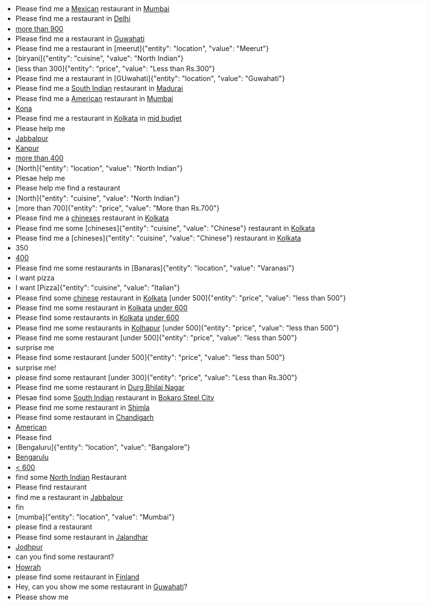 - Please find me a [Mexican](cuisine) restaurant in [Mumbai](location)
- Please find me a restaurant in [Delhi](location)
- [more than 900](price)
- Please find me a restaurant in [Guwahati](location)
- Please find me a restaurant in [meerut]{"entity": "location", "value": "Meerut"}
- [biryani]{"entity": "cuisine", "value": "North Indian"}
- [less than 300]{"entity": "price", "value": "Less than Rs.300"}
- Please find me a restaurant in [GUwahati]{"entity": "location", "value": "Guwahati"}
- Please find me a [South Indian](cuisine) restaurant in [Madurai](location)
- Please find me a [American](cuisine) restaurant in [Mumbai](location)
- [Kona](location)
- Please find me a restaurant in [Kolkata](location) in [mid budjet](price)
- Please help me
- [Jabbalpur](location)
- [Kanpur](location)
- [more than 400](price)
- [North]{"entity": "location", "value": "North Indian"}
- Plesae help me
- Please help me find a restaurant
- [North]{"entity": "cuisine", "value": "North Indian"}
- [more than 700]{"entity": "price", "value": "More than Rs.700"}
- Please find me a [chineses](cuisine) restaurant in [Kolkata](location)
- Please find me some [chineses]{"entity": "cuisine", "value": "Chinese"} restaurant in [Kolkata](location)
- Please find me a [chineses]{"entity": "cuisine", "value": "Chinese"} restaurant in [Kolkata](location)
- 350
- [400](price)
- Please find me some restaurants in [Banaras]{"entity": "location", "value": "Varanasi"}
- I want pizza
- I want [Pizza]{"entity": "cuisine", "value": "Italian"}
- Please find some [chinese](cuisine) restaurant in [Kolkata](location) [under 500]{"entity": "price", "value": "less than 500"}
- Please find me some restaurant in [Kolkata](location) [under 600](price)
- Please find some restaurants in [Kolkata](location) [under 600](price)
- Please find me some restaurants in [Kolhapur](location) [under 500]{"entity": "price", "value": "less than 500"}
- Please find me some restaurant [under 500]{"entity": "price", "value": "less than 500"}
- surprise me
- Please find some restaurant [under 500]{"entity": "price", "value": "less than 500"}
- surprise me!
- please find some restaurant [under 300]{"entity": "price", "value": "Less than Rs.300"}
- Please find me some restaurant in [Durg Bhilai Nagar](location)
- Plesae find some [South Indian](cuisine) restaurant in [Bokaro Steel City](location)
- Please find me some restaurant in [Shimla](location)
- Please find some restaurant in [Chandigarh](location)
- [American](cuisine)
- Please find
- [Bengaluru]{"entity": "location", "value": "Bangalore"}
- [Bengarulu](location)
- [< 600](price)
- find some [North Indian](cuisine) Restaurant
- Please find restaurant
- find me a restaurant in [Jabbalpur](location)
- fin
- [mumba]{"entity": "location", "value": "Mumbai"}
- please find a restaurant
- Please find some restaurant in [Jalandhar](location)
- [Jodhpur](location)
- can you find some restaurant?
- [Howrah](location)
- please find some restaurant in [Finland](location)
- Hey, can you show me some restaurant in [Guwahati](location)?
- Please show me